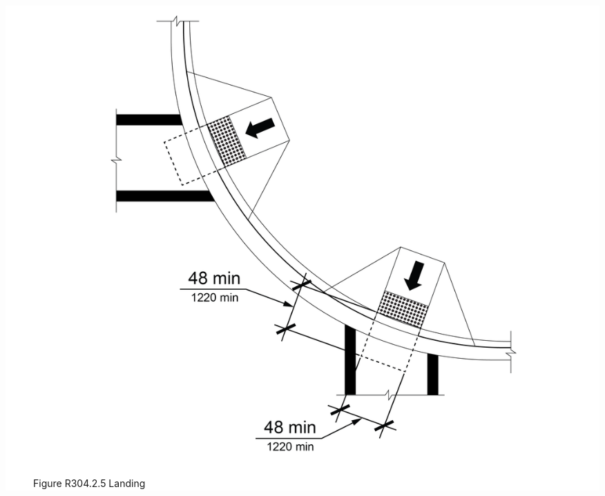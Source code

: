   <img src="./images/R304-2-4-b_clear_area.png" alt="Street corner with two angled curb ramps with lower landings entirely between the marked crosswalk lines." /> </figure>
<figure class="advisory">
  <figcaption>Figure R304.2.5 Landing</figcaption>